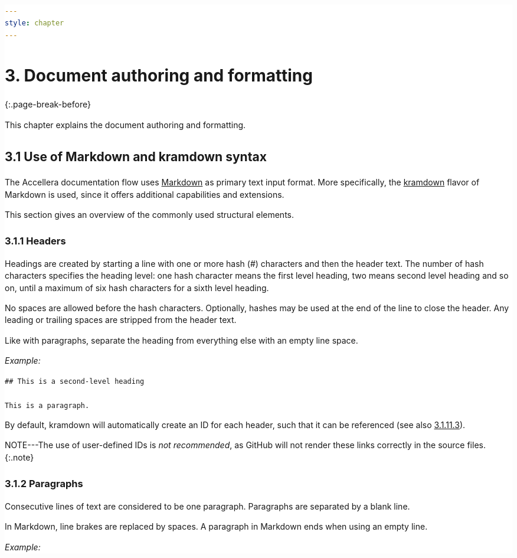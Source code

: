 ```yaml
---
style: chapter
---
```


# 3. Document authoring and formatting
{:.page-break-before}

This chapter explains the document authoring and formatting.

## 3.1 Use of Markdown and kramdown syntax

The Accellera documentation flow uses [Markdown](https://en.wikipedia.org/wiki/Markdown) as primary text input format. More specifically, the [kramdown](https://kramdown.gettalong.org) flavor of Markdown is used, since it offers additional capabilities and extensions.

This section gives an overview of the commonly used structural elements.

### 3.1.1 Headers

Headings are created by starting a line with one or more hash (#) characters and then the header text. The number of hash characters specifies the heading level: one hash character means the first level heading, two means second level heading and so on, until a maximum of six hash characters for a sixth level heading.

No spaces are allowed before the hash characters. Optionally, hashes may be used at the end of the line to close the header. Any leading or trailing spaces are stripped from the header text.

Like with paragraphs, separate the heading from everything else with an empty line space.

*Example:*

```
## This is a second-level heading

This is a paragraph.
```

By default, kramdown will automatically create an ID for each header, such that it can be referenced (see also [3.1.11.3](#31113-internal-links-cross-references)).

NOTE---The use of user-defined IDs is *not recommended*, as GitHub will not render these links correctly in the source files.
{:.note}

### 3.1.2 Paragraphs

Consecutive lines of text are considered to be one paragraph. Paragraphs are separated by a blank line.

In Markdown, line brakes are replaced by spaces. A paragraph in Markdown ends when using an empty line.

*Example:*
